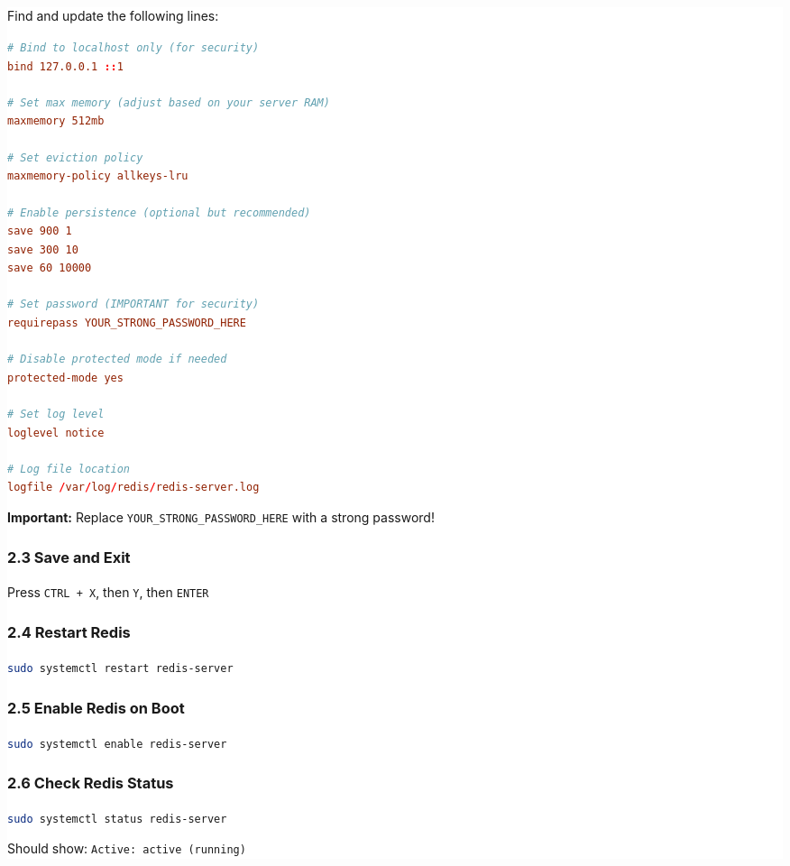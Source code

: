 Find and update the following lines:

```conf
# Bind to localhost only (for security)
bind 127.0.0.1 ::1

# Set max memory (adjust based on your server RAM)
maxmemory 512mb

# Set eviction policy
maxmemory-policy allkeys-lru

# Enable persistence (optional but recommended)
save 900 1
save 300 10
save 60 10000

# Set password (IMPORTANT for security)
requirepass YOUR_STRONG_PASSWORD_HERE

# Disable protected mode if needed
protected-mode yes

# Set log level
loglevel notice

# Log file location
logfile /var/log/redis/redis-server.log
```

**Important:** Replace `YOUR_STRONG_PASSWORD_HERE` with a strong password!

### 2.3 Save and Exit

Press `CTRL + X`, then `Y`, then `ENTER`

### 2.4 Restart Redis

```bash
sudo systemctl restart redis-server
```

### 2.5 Enable Redis on Boot

```bash
sudo systemctl enable redis-server
```

### 2.6 Check Redis Status

```bash
sudo systemctl status redis-server
```

Should show: `Active: active (running)`
